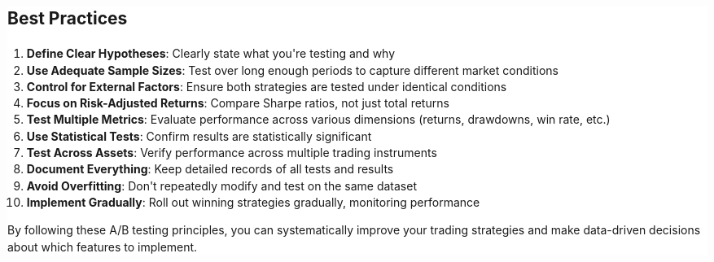 ## Best Practices

1. **Define Clear Hypotheses**: Clearly state what you're testing and why
2. **Use Adequate Sample Sizes**: Test over long enough periods to capture different market conditions
3. **Control for External Factors**: Ensure both strategies are tested under identical conditions
4. **Focus on Risk-Adjusted Returns**: Compare Sharpe ratios, not just total returns
5. **Test Multiple Metrics**: Evaluate performance across various dimensions (returns, drawdowns, win rate, etc.)
6. **Use Statistical Tests**: Confirm results are statistically significant
7. **Test Across Assets**: Verify performance across multiple trading instruments
8. **Document Everything**: Keep detailed records of all tests and results
9. **Avoid Overfitting**: Don't repeatedly modify and test on the same dataset
10. **Implement Gradually**: Roll out winning strategies gradually, monitoring performance

By following these A/B testing principles, you can systematically improve your trading strategies and make data-driven decisions about which features to implement.
